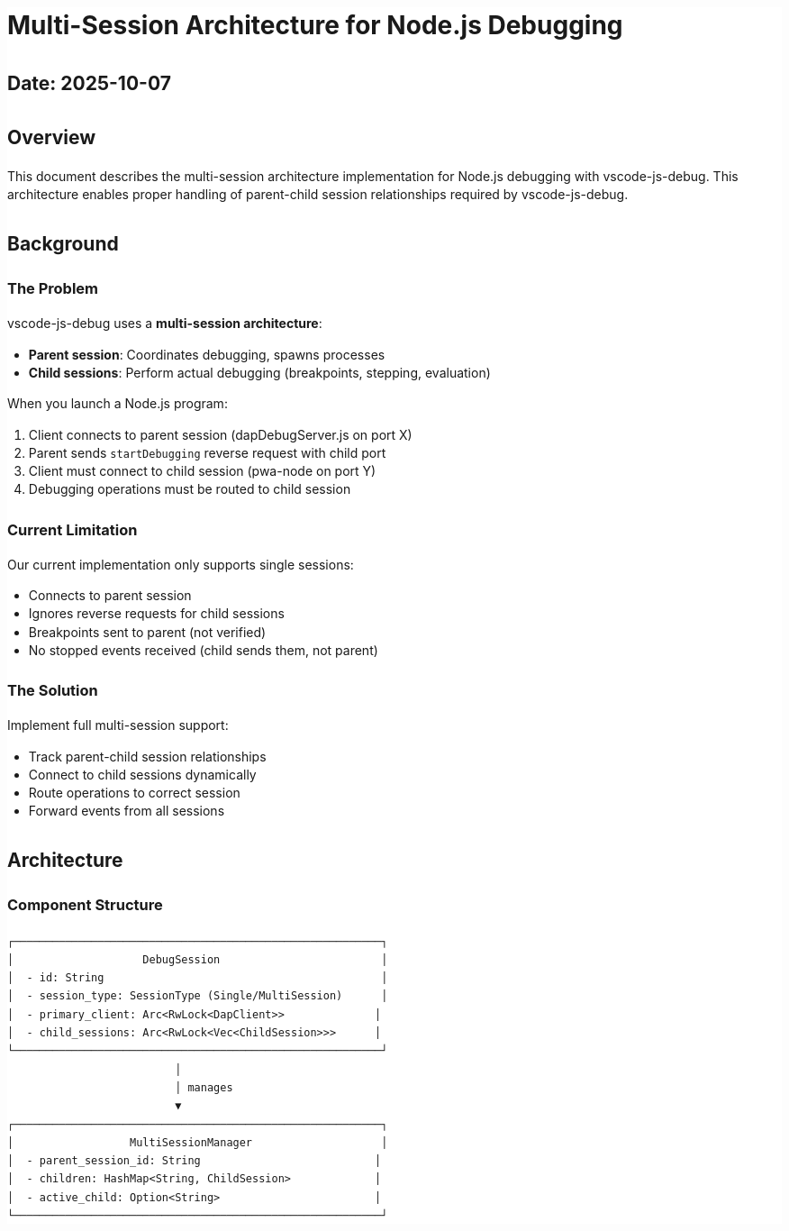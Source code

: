 # Multi-Session Architecture for Node.js Debugging

## Date: 2025-10-07

## Overview

This document describes the multi-session architecture implementation for Node.js debugging with vscode-js-debug. This architecture enables proper handling of parent-child session relationships required by vscode-js-debug.

## Background

### The Problem

vscode-js-debug uses a **multi-session architecture**:
- **Parent session**: Coordinates debugging, spawns processes
- **Child sessions**: Perform actual debugging (breakpoints, stepping, evaluation)

When you launch a Node.js program:
1. Client connects to parent session (dapDebugServer.js on port X)
2. Parent sends `startDebugging` reverse request with child port
3. Client must connect to child session (pwa-node on port Y)
4. Debugging operations must be routed to child session

### Current Limitation

Our current implementation only supports single sessions:
- Connects to parent session
- Ignores reverse requests for child sessions
- Breakpoints sent to parent (not verified)
- No stopped events received (child sends them, not parent)

### The Solution

Implement full multi-session support:
- Track parent-child session relationships
- Connect to child sessions dynamically
- Route operations to correct session
- Forward events from all sessions

## Architecture

### Component Structure

```
┌─────────────────────────────────────────────────────────┐
│                    DebugSession                         │
│  - id: String                                           │
│  - session_type: SessionType (Single/MultiSession)      │
│  - primary_client: Arc<RwLock<DapClient>>              │
│  - child_sessions: Arc<RwLock<Vec<ChildSession>>>      │
└─────────────────────────────────────────────────────────┘
                          │
                          │ manages
                          ▼
┌─────────────────────────────────────────────────────────┐
│                  MultiSessionManager                    │
│  - parent_session_id: String                           │
│  - children: HashMap<String, ChildSession>             │
│  - active_child: Option<String>                        │
└─────────────────────────────────────────────────────────┘
```
